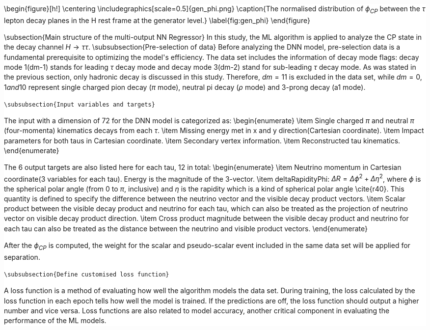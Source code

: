 \begin{figure}[h!]
  \centering
  \includegraphics[scale=0.5]{gen_phi.png}
  \caption{The normalised distribution of $\phi_{CP}$ between the $\tau$ lepton decay planes in the H rest frame at the generator level.}
  \label{fig:gen_phi}
\end{figure}

    
\subsection{Main structure of the multi-output NN Regressor}
In this study, the ML algorithm is applied to analyze the CP state in the decay channel $H\rightarrow\tau\tau$. 
    \subsubsection{Pre-selection of data}
Before analyzing the DNN model, pre-selection data is a fundamental prerequisite to optimizing the model's efficiency. The data set includes the information of decay mode flags: decay mode 1(dm-1) stands for leading $\tau$ decay mode and decay mode 3(dm-2) stand for sub-leading $\tau$ decay mode. As was stated in the previous section, only hadronic decay is discussed in this study. Therefore, $dm = 11$ is excluded in the data set, while $dm = 0,1 and 10$ represent single charged pion decay ($\pi$ mode), neutral pi decay ($\rho$ mode) and 3-prong decay (a1 mode).

    \subsubsection{Input variables and targets}
The input with a dimension of 72 for the DNN model is categorized as:
\begin{enumerate}
    \item Single charged $\pi$ and neutral $\pi$ (four-momenta) kinematics decays from each $\tau$.
    \item Missing energy met in x and y direction(Cartesian coordinate).
    \item Impact parameters for both taus in Cartesian coordinate.
    \item Secondary vertex information.
    \item Reconstructed tau kinematics.
\end{enumerate}

The 6 output targets are also listed here for each tau, 12 in total:
\begin{enumerate}
    \item Neutrino momentum in Cartesian coordinate(3 variables for each tau). Energy is the magnitude of the 3-vector.
    \item deltaRapidityPhi: $\Delta R = \Delta\phi^2 + \Delta\eta^2$, where $\phi$ is the spherical polar angle (from 0 to $\pi$, inclusive) and $\eta$ is the rapidity which is a kind of spherical polar angle \cite{r40}. This quantity is defined to specify the difference between the neutrino vector and the visible decay product vectors.
    \item Scalar product between the visible decay product and neutrino for each tau, which can also be treated as the projection of neutrino vector on visible decay product direction.
    \item Cross product magnitude between the visible decay product and neutrino for each tau can also be treated as the distance between the neutrino and visible product vectors.
\end{enumerate}

After the $\phi_{CP}$ is computed, the weight for the scalar and pseudo-scalar event included in the same data set will be applied for separation.

    \subsubsection{Define customised loss function}

A loss function is a method of evaluating how well the algorithm models the data set. During training, the loss calculated by the loss function in each epoch tells how well the model is trained. If the predictions are off, the loss function should output a higher number and vice versa. Loss functions are also related to model accuracy, another critical component in evaluating the performance of the ML models.
